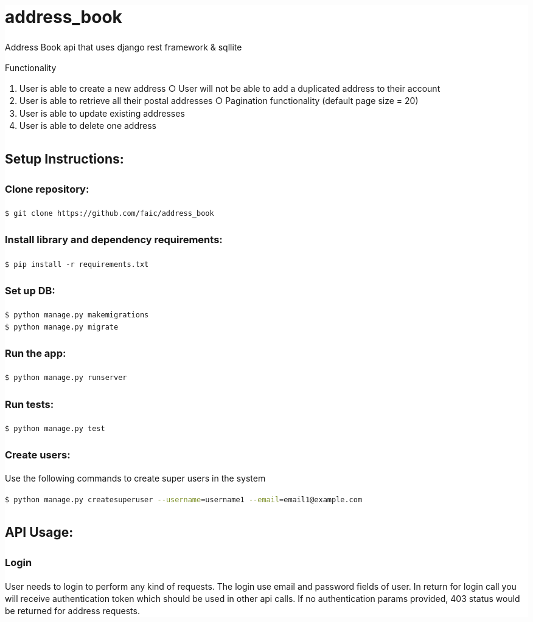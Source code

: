 # address_book
Address Book api that uses django rest framework & sqllite

Functionality

1. User is able to create a new address
	○  User will not be able to add a duplicated address to their account
2. User is able to retrieve all their postal addresses
	○  Pagination functionality (default page size = 20)
3. User is able to update existing addresses
4. User is able to delete one address

## Setup Instructions:

### Clone repository:

```console
$ git clone https://github.com/faic/address_book
```

### Install library and dependency requirements:

```console
$ pip install -r requirements.txt
```

### Set up DB:

```console
$ python manage.py makemigrations
$ python manage.py migrate
```

### Run the app:

```bash
$ python manage.py runserver
```

### Run tests:

```bash
$ python manage.py test
```

### Create users:
Use the following commands to create super users in the system
```bash
$ python manage.py createsuperuser --username=username1 --email=email1@example.com
```

## API Usage:
### Login
User needs to login to perform any kind of requests. The login use email and
password fields of user. In return for login call you will receive authentication
token which should be used in other api calls. If no authentication params provided,
403 status would be returned for address requests.
